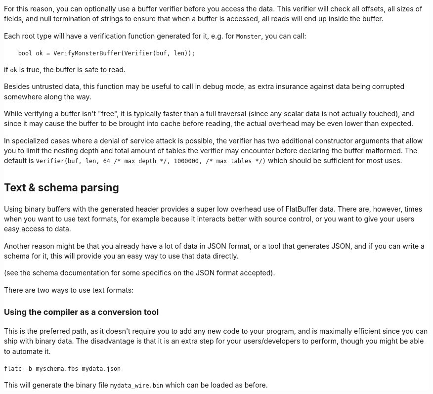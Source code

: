 For this reason, you can optionally use a buffer verifier before you
access the data. This verifier will check all offsets, all sizes of
fields, and null termination of strings to ensure that when a buffer
is accessed, all reads will end up inside the buffer.

Each root type will have a verification function generated for it,
e.g. for `Monster`, you can call:

~~~~~~~~~~~~~~~~~~~~~~~~~~~~~~~~~~~~~~~~~~~~~~~~~~~~~~~~~~~~~~~~~~{.cpp}
	bool ok = VerifyMonsterBuffer(Verifier(buf, len));
~~~~~~~~~~~~~~~~~~~~~~~~~~~~~~~~~~~~~~~~~~~~~~~~~~~~~~~~~~~~~~~~~~

if `ok` is true, the buffer is safe to read.

Besides untrusted data, this function may be useful to call in debug
mode, as extra insurance against data being corrupted somewhere along
the way.

While verifying a buffer isn't "free", it is typically faster than
a full traversal (since any scalar data is not actually touched),
and since it may cause the buffer to be brought into cache before
reading, the actual overhead may be even lower than expected.

In specialized cases where a denial of service attack is possible,
the verifier has two additional constructor arguments that allow
you to limit the nesting depth and total amount of tables the
verifier may encounter before declaring the buffer malformed. The default is
`Verifier(buf, len, 64 /* max depth */, 1000000, /* max tables */)` which
should be sufficient for most uses.

## Text & schema parsing

Using binary buffers with the generated header provides a super low
overhead use of FlatBuffer data. There are, however, times when you want
to use text formats, for example because it interacts better with source
control, or you want to give your users easy access to data.

Another reason might be that you already have a lot of data in JSON
format, or a tool that generates JSON, and if you can write a schema for
it, this will provide you an easy way to use that data directly.

(see the schema documentation for some specifics on the JSON format
accepted).

There are two ways to use text formats:

### Using the compiler as a conversion tool

This is the preferred path, as it doesn't require you to add any new
code to your program, and is maximally efficient since you can ship with
binary data. The disadvantage is that it is an extra step for your
users/developers to perform, though you might be able to automate it.

    flatc -b myschema.fbs mydata.json

This will generate the binary file `mydata_wire.bin` which can be loaded
as before.
